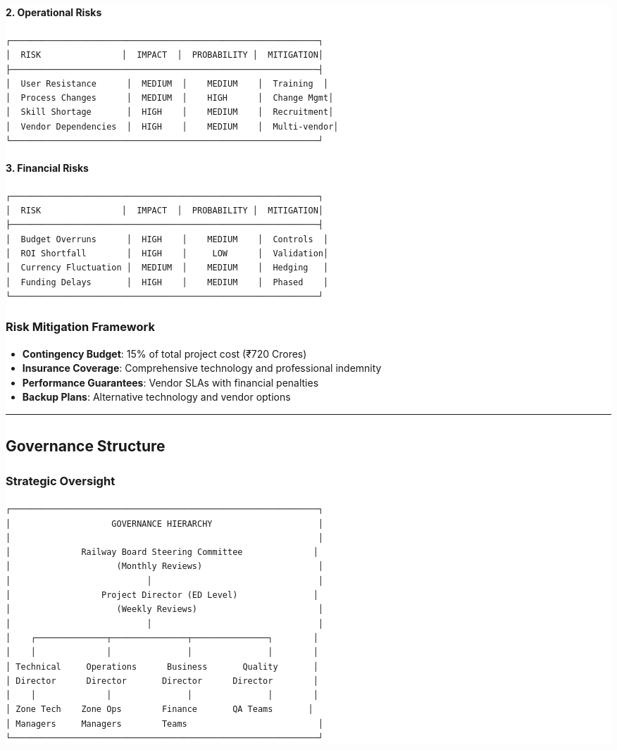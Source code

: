 #### **2. Operational Risks**
```
┌─────────────────────────────────────────────────────────────┐
│  RISK                │  IMPACT  │  PROBABILITY │  MITIGATION│
├─────────────────────────────────────────────────────────────┤
│  User Resistance      │  MEDIUM  │    MEDIUM    │  Training  │
│  Process Changes      │  MEDIUM  │    HIGH      │  Change Mgmt│
│  Skill Shortage       │  HIGH    │    MEDIUM    │  Recruitment│
│  Vendor Dependencies  │  HIGH    │    MEDIUM    │  Multi-vendor│
└─────────────────────────────────────────────────────────────┘
```

#### **3. Financial Risks**  
```
┌─────────────────────────────────────────────────────────────┐
│  RISK                │  IMPACT  │  PROBABILITY │  MITIGATION│
├─────────────────────────────────────────────────────────────┤
│  Budget Overruns      │  HIGH    │    MEDIUM    │  Controls  │
│  ROI Shortfall        │  HIGH    │     LOW      │  Validation│
│  Currency Fluctuation │  MEDIUM  │    MEDIUM    │  Hedging   │
│  Funding Delays       │  HIGH    │    MEDIUM    │  Phased    │
└─────────────────────────────────────────────────────────────┘
```

### Risk Mitigation Framework
- **Contingency Budget**: 15% of total project cost (₹720 Crores)
- **Insurance Coverage**: Comprehensive technology and professional indemnity
- **Performance Guarantees**: Vendor SLAs with financial penalties
- **Backup Plans**: Alternative technology and vendor options

---

## Governance Structure

### Strategic Oversight
```
┌─────────────────────────────────────────────────────────────┐
│                    GOVERNANCE HIERARCHY                     │
│                                                             │
│              Railway Board Steering Committee              │
│                     (Monthly Reviews)                       │
│                           │                                 │
│                  Project Director (ED Level)               │
│                     (Weekly Reviews)                        │
│                           │                                 │
│    ┌──────────────┬───────────────┬───────────────┐        │
│    │              │               │               │        │
│ Technical     Operations      Business       Quality       │
│ Director      Director       Director      Director        │
│    │              │               │               │        │
│ Zone Tech    Zone Ops        Finance       QA Teams       │
│ Managers     Managers        Teams                          │
└─────────────────────────────────────────────────────────────┘
```
